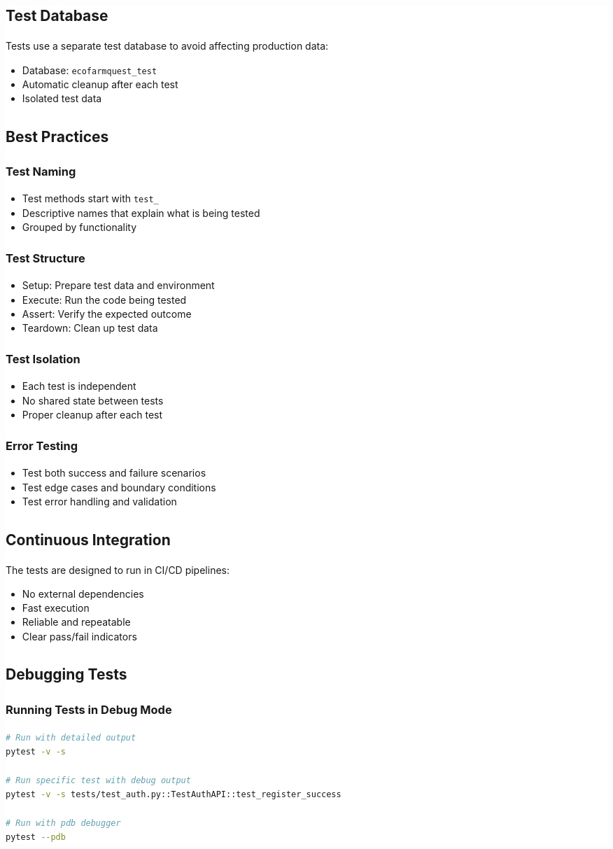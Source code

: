 ## Test Database

Tests use a separate test database to avoid affecting production data:
- Database: `ecofarmquest_test`
- Automatic cleanup after each test
- Isolated test data

## Best Practices

### Test Naming
- Test methods start with `test_`
- Descriptive names that explain what is being tested
- Grouped by functionality

### Test Structure
- Setup: Prepare test data and environment
- Execute: Run the code being tested
- Assert: Verify the expected outcome
- Teardown: Clean up test data

### Test Isolation
- Each test is independent
- No shared state between tests
- Proper cleanup after each test

### Error Testing
- Test both success and failure scenarios
- Test edge cases and boundary conditions
- Test error handling and validation

## Continuous Integration

The tests are designed to run in CI/CD pipelines:
- No external dependencies
- Fast execution
- Reliable and repeatable
- Clear pass/fail indicators

## Debugging Tests

### Running Tests in Debug Mode
```bash
# Run with detailed output
pytest -v -s

# Run specific test with debug output
pytest -v -s tests/test_auth.py::TestAuthAPI::test_register_success

# Run with pdb debugger
pytest --pdb
```
